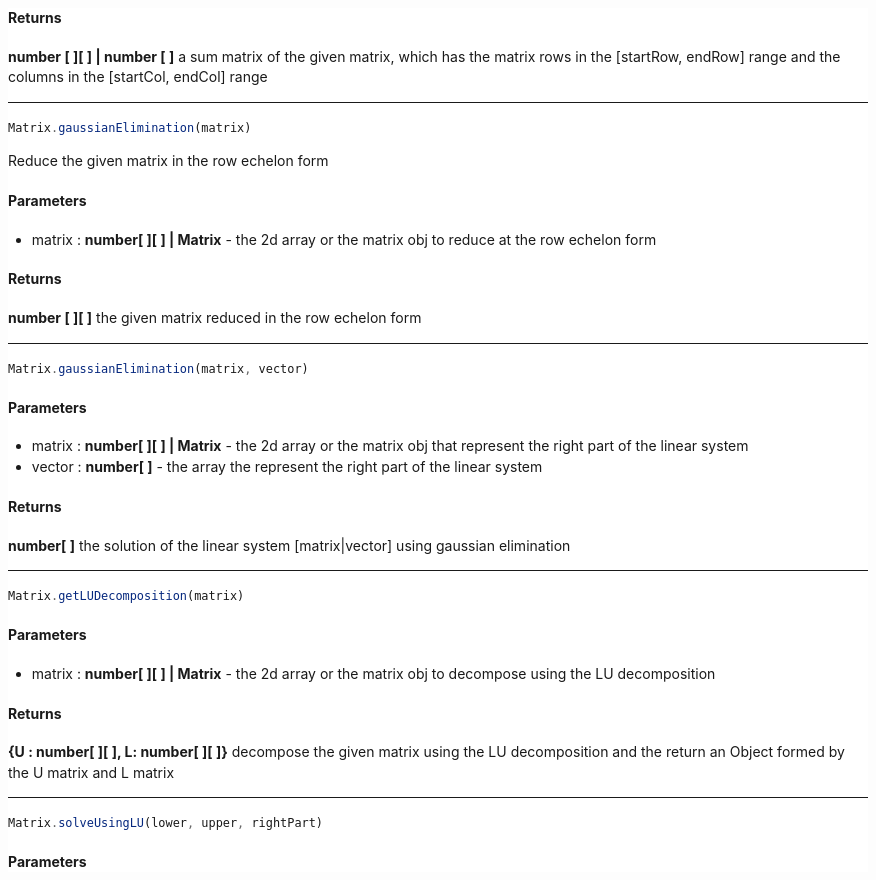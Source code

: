 #### Returns 

**number [ ][ ] | number [ ]** a sum matrix of the given matrix, which has the matrix rows in the [startRow, endRow] range and the columns in the [startCol, endCol] range  

---

```javascript
Matrix.gaussianElimination(matrix)
```
Reduce the given matrix in the row echelon form

#### Parameters

- matrix : **number[ ][ ] | Matrix** - the 2d array or the matrix obj to reduce at the row echelon form

#### Returns

**number [ ][ ]**  the given matrix reduced in the row echelon form

---

```javascript
Matrix.gaussianElimination(matrix, vector)
```

#### Parameters

- matrix : **number[ ][ ] | Matrix** - the 2d array or the matrix obj that represent the right part of the linear system
- vector : **number[ ]** - the array the represent the right part of the linear system

#### Returns
**number[ ]** the solution of the linear system [matrix|vector] using gaussian elimination

---

```javascript
Matrix.getLUDecomposition(matrix)
```

#### Parameters

- matrix : **number[ ][ ] | Matrix** - the 2d array or the matrix obj to decompose using the LU decomposition

#### Returns
**{U : number[ ][ ], L: number[ ][ ]}**  decompose the given matrix using the LU decomposition and the return an Object formed by the U matrix and L matrix

---

```javascript
Matrix.solveUsingLU(lower, upper, rightPart)
```

#### Parameters
